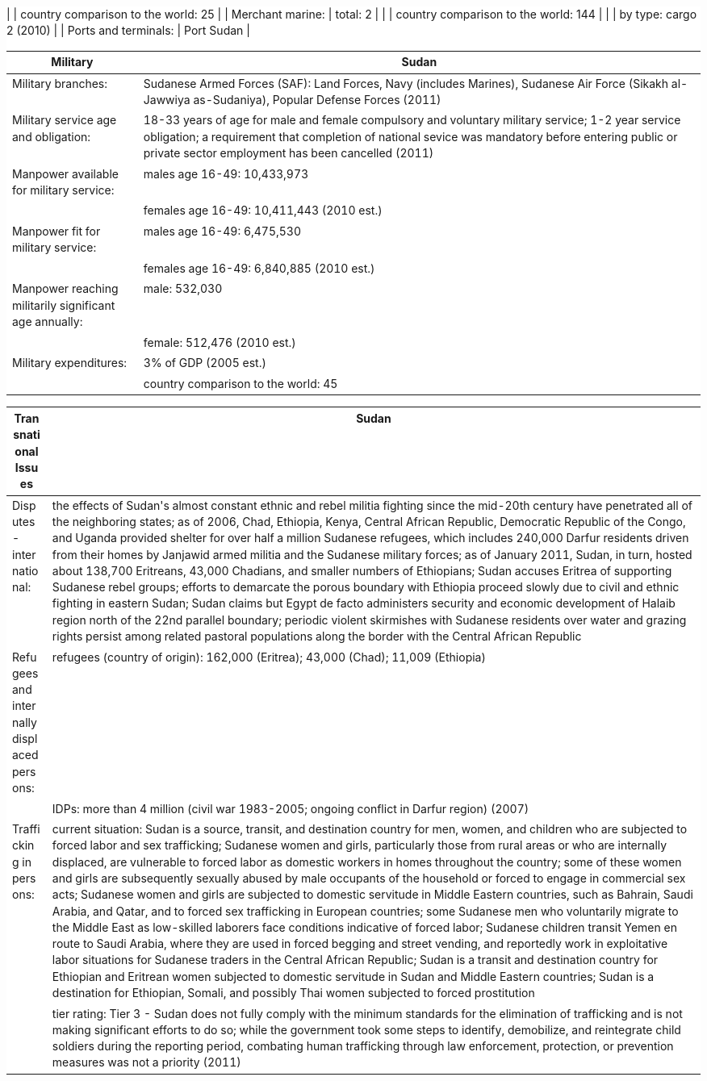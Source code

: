 | | country comparison to the world: 25 |
| Merchant marine: | total: 2 |
| | country comparison to the world: 144 |
| | by type: cargo 2 (2010) |
| Ports and terminals: | Port Sudan |


| Military | Sudan |
| --- | --- |
| Military branches: | Sudanese Armed Forces (SAF): Land Forces, Navy (includes Marines), Sudanese Air Force (Sikakh al-Jawwiya as-Sudaniya), Popular Defense Forces (2011) |
| Military service age and obligation: | 18-33 years of age for male and female compulsory and voluntary military service; 1-2 year service obligation; a requirement that completion of national sevice was mandatory before entering public or private sector employment has been cancelled (2011) |
| Manpower available for military service: | males age 16-49: 10,433,973 |
| | females age 16-49: 10,411,443 (2010 est.) |
| Manpower fit for military service: | males age 16-49: 6,475,530 |
| | females age 16-49: 6,840,885 (2010 est.) |
| Manpower reaching militarily significant age annually: | male: 532,030 |
| | female: 512,476 (2010 est.) |
| Military expenditures: | 3% of GDP (2005 est.) |
| | country comparison to the world: 45 |


| Transnational Issues | Sudan |
| --- | --- |
| Disputes - international: | the effects of Sudan's almost constant ethnic and rebel militia fighting since the mid-20th century have penetrated all of the neighboring states; as of 2006, Chad, Ethiopia, Kenya, Central African Republic, Democratic Republic of the Congo, and Uganda provided shelter for over half a million Sudanese refugees, which includes 240,000 Darfur residents driven from their homes by Janjawid armed militia and the Sudanese military forces; as of January 2011, Sudan, in turn, hosted about 138,700 Eritreans, 43,000 Chadians, and smaller numbers of Ethiopians; Sudan accuses Eritrea of supporting Sudanese rebel groups; efforts to demarcate the porous boundary with Ethiopia proceed slowly due to civil and ethnic fighting in eastern Sudan; Sudan claims but Egypt de facto administers security and economic development of Halaib region north of the 22nd parallel boundary; periodic violent skirmishes with Sudanese residents over water and grazing rights persist among related pastoral populations along the border with the Central African Republic |
| Refugees and internally displaced persons: | refugees (country of origin): 162,000 (Eritrea); 43,000 (Chad); 11,009 (Ethiopia) |
| | IDPs: more than 4 million (civil war 1983-2005; ongoing conflict in Darfur region) (2007) |
| Trafficking in persons: | current situation: Sudan is a source, transit, and destination country for men, women, and children who are subjected to forced labor and sex trafficking; Sudanese women and girls, particularly those from rural areas or who are internally displaced, are vulnerable to forced labor as domestic workers in homes throughout the country; some of these women and girls are subsequently sexually abused by male occupants of the household or forced to engage in commercial sex acts; Sudanese women and girls are subjected to domestic servitude in Middle Eastern countries, such as Bahrain, Saudi Arabia, and Qatar, and to forced sex trafficking in European countries; some Sudanese men who voluntarily migrate to the Middle East as low-skilled laborers face conditions indicative of forced labor; Sudanese children transit Yemen en route to Saudi Arabia, where they are used in forced begging and street vending, and reportedly work in exploitative labor situations for Sudanese traders in the Central African Republic; Sudan is a transit and destination country for Ethiopian and Eritrean women subjected to domestic servitude in Sudan and Middle Eastern countries; Sudan is a destination for Ethiopian, Somali, and possibly Thai women subjected to forced prostitution |
| | tier rating: Tier 3 - Sudan does not fully comply with the minimum standards for the elimination of trafficking and is not making significant efforts to do so; while the government took some steps to identify, demobilize, and reintegrate child soldiers during the reporting period, combating human trafficking through law enforcement, protection, or prevention measures was not a priority (2011) |

